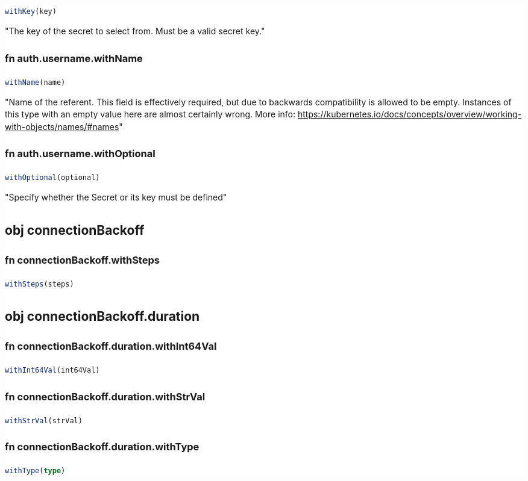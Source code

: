 ```ts
withKey(key)
```

"The key of the secret to select from.  Must be a valid secret key."

### fn auth.username.withName

```ts
withName(name)
```

"Name of the referent. This field is effectively required, but due to backwards compatibility is allowed to be empty. Instances of this type with an empty value here are almost certainly wrong. More info: https://kubernetes.io/docs/concepts/overview/working-with-objects/names/#names"

### fn auth.username.withOptional

```ts
withOptional(optional)
```

"Specify whether the Secret or its key must be defined"

## obj connectionBackoff



### fn connectionBackoff.withSteps

```ts
withSteps(steps)
```



## obj connectionBackoff.duration



### fn connectionBackoff.duration.withInt64Val

```ts
withInt64Val(int64Val)
```



### fn connectionBackoff.duration.withStrVal

```ts
withStrVal(strVal)
```



### fn connectionBackoff.duration.withType

```ts
withType(type)
```
